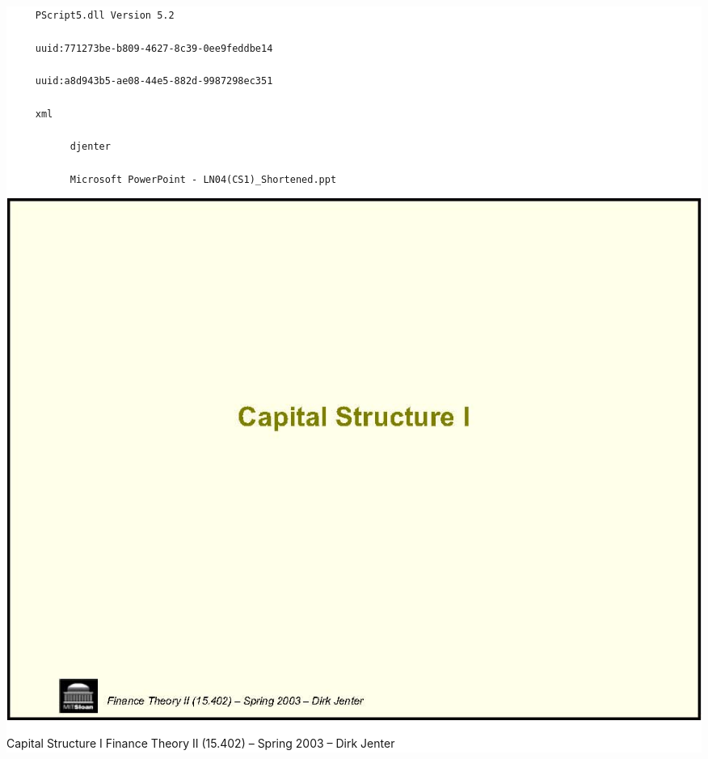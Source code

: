          PScript5.dll Version 5.2

         uuid:771273be-b809-4627-8c39-0ee9feddbe14

         uuid:a8d943b5-ae08-44e5-882d-9987298ec351

         xml

               djenter

               Microsoft PowerPoint - LN04(CS1)_Shortened.ppt

![](images/lecture_03_capital_structure_1-a.en_img_0.jpg)

Capital Structure I Finance Theory II (15.402) – Spring 2003 – Dirk Jenter 
